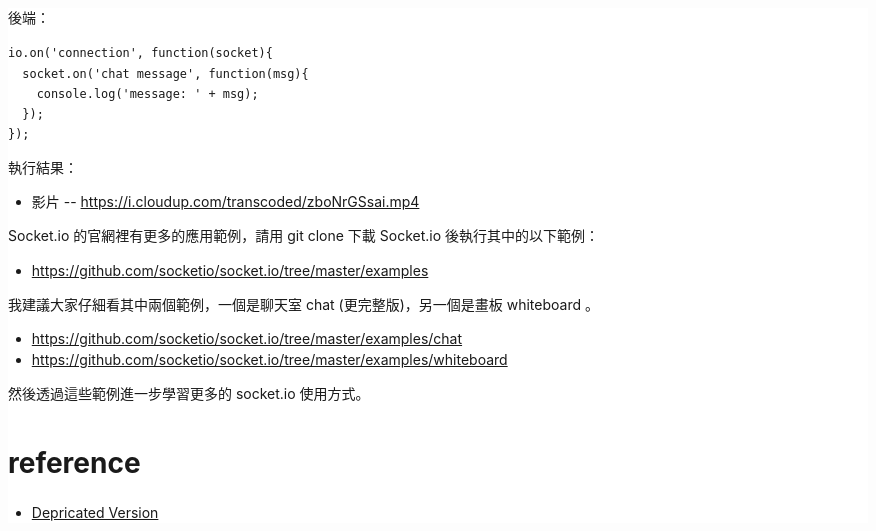 後端：

```
io.on('connection', function(socket){
  socket.on('chat message', function(msg){
    console.log('message: ' + msg);
  });
});
```

執行結果：

* 影片 -- <https://i.cloudup.com/transcoded/zboNrGSsai.mp4>

Socket.io 的官網裡有更多的應用範例，請用 git clone 下載 Socket.io 後執行其中的以下範例：

* <https://github.com/socketio/socket.io/tree/master/examples>

我建議大家仔細看其中兩個範例，一個是聊天室 chat (更完整版)，另一個是畫板 whiteboard 。

* <https://github.com/socketio/socket.io/tree/master/examples/chat>
* <https://github.com/socketio/socket.io/tree/master/examples/whiteboard>

然後透過這些範例進一步學習更多的 socket.io 使用方式。

# reference

* [Depricated Version](communicationOld.md)
